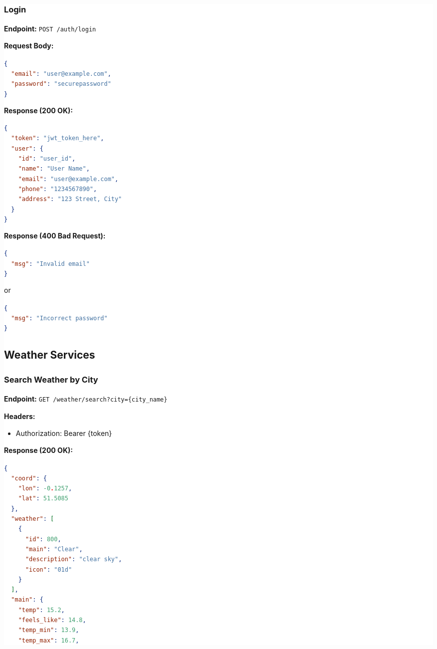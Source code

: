 ### Login
**Endpoint:** `POST /auth/login`

**Request Body:**
```json
{
  "email": "user@example.com",
  "password": "securepassword"
}
```

**Response (200 OK):**
```json
{
  "token": "jwt_token_here",
  "user": {
    "id": "user_id",
    "name": "User Name",
    "email": "user@example.com",
    "phone": "1234567890",
    "address": "123 Street, City"
  }
}
```

**Response (400 Bad Request):**
```json
{
  "msg": "Invalid email"
}
```
or
```json
{
  "msg": "Incorrect password"
}
```

## Weather Services

### Search Weather by City
**Endpoint:** `GET /weather/search?city={city_name}`

**Headers:**
- Authorization: Bearer {token}

**Response (200 OK):**
```json
{
  "coord": {
    "lon": -0.1257,
    "lat": 51.5085
  },
  "weather": [
    {
      "id": 800,
      "main": "Clear",
      "description": "clear sky",
      "icon": "01d"
    }
  ],
  "main": {
    "temp": 15.2,
    "feels_like": 14.8,
    "temp_min": 13.9,
    "temp_max": 16.7,
```